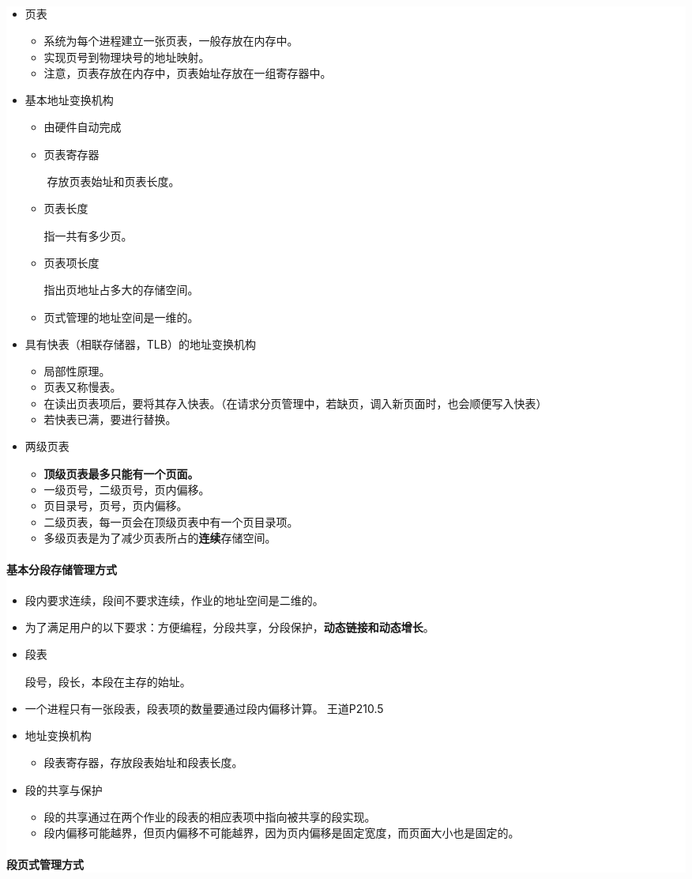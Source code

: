 - 页表

  - 系统为每个进程建立一张页表，一般存放在内存中。
  - 实现页号到物理块号的地址映射。
  - 注意，页表存放在内存中，页表始址存放在一组寄存器中。

- 基本地址变换机构

	- 由硬件自动完成

	- 页表寄存器

		​	存放页表始址和页表长度。

	- 页表长度

		指一共有多少页。

	- 页表项长度

		指出页地址占多大的存储空间。

	- 页式管理的地址空间是一维的。

- 具有快表（相联存储器，TLB）的地址变换机构

	- 局部性原理。
	- 页表又称慢表。
	- 在读出页表项后，要将其存入快表。（在请求分页管理中，若缺页，调入新页面时，也会顺便写入快表）
	- 若快表已满，要进行替换。

- 两级页表

	- **顶级页表最多只能有一个页面。**
	- 一级页号，二级页号，页内偏移。
	- 页目录号，页号，页内偏移。
	- 二级页表，每一页会在顶级页表中有一个页目录项。
	- 多级页表是为了减少页表所占的**连续**存储空间。

#### 基本分段存储管理方式

- 段内要求连续，段间不要求连续，作业的地址空间是二维的。

- 为了满足用户的以下要求：方便编程，分段共享，分段保护，**动态链接和动态增长**。

- 段表

  段号，段长，本段在主存的始址。

- 一个进程只有一张段表，段表项的数量要通过段内偏移计算。 王道P210.5

- 地址变换机构

	- 段表寄存器，存放段表始址和段表长度。

- 段的共享与保护

	- 段的共享通过在两个作业的段表的相应表项中指向被共享的段实现。
	- 段内偏移可能越界，但页内偏移不可能越界，因为页内偏移是固定宽度，而页面大小也是固定的。

#### 段页式管理方式
